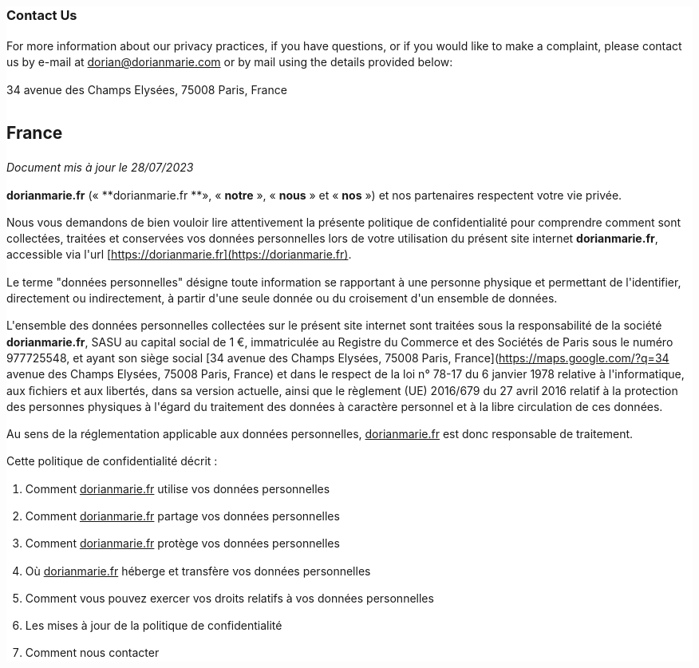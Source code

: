 ### Contact Us

For more information about our privacy practices, if you have questions, or if you would like to make a complaint, please contact us by e-mail at [dorian@dorianmarie.com](mailto:dorian@dorianmarie.com) or by mail using the details provided below:

34 avenue des Champs Elysées, 75008 Paris, France

## France

_Document mis à jour le 28/07/2023_

**dorianmarie.fr** (« **dorianmarie.fr **», « **notre** », « **nous** »
et « **nos** ») et nos partenaires respectent votre vie privée.

Nous vous demandons de bien vouloir lire attentivement la présente
politique de confidentialité pour comprendre comment sont collectées,
traitées et conservées vos données personnelles lors de votre
utilisation du présent site internet **dorianmarie.fr**, accessible via
l'url [https://dorianmarie.fr](https://dorianmarie.fr).

Le terme "données personnelles" désigne toute information se rapportant
à une personne physique et permettant de l'identifier, directement ou
indirectement, à partir d'une seule donnée ou du croisement d'un
ensemble de données.

L'ensemble des données personnelles collectées sur le présent site
internet sont traitées sous la responsabilité de la société
**dorianmarie.fr**, SASU au capital social de 1 €, immatriculée au
Registre du Commerce et des Sociétés de Paris sous le numéro 977725548,
et ayant son siège social [34 avenue des Champs Elysées, 75008 Paris, France](https://maps.google.com/?q=34 avenue des Champs Elysées, 75008 Paris, France) et dans le respect de la loi n° 78-17 du
6 janvier 1978 relative à l'informatique, aux ﬁchiers et aux libertés,
dans sa version actuelle, ainsi que le règlement (UE) 2016/679 du 27
avril 2016 relatif à la protection des personnes physiques à l'égard du
traitement des données à caractère personnel et à la libre circulation
de ces données.

Au sens de la réglementation applicable aux données personnelles,
[dorianmarie.fr](https://dorianmarie.fr) est donc responsable de traitement.

Cette politique de confidentialité décrit :

1. Comment [dorianmarie.fr](https://dorianmarie.fr) utilise vos données personnelles

2. Comment [dorianmarie.fr](https://dorianmarie.fr) partage vos données personnelles

3. Comment [dorianmarie.fr](https://dorianmarie.fr) protège vos données personnelles

4. Où [dorianmarie.fr](https://dorianmarie.fr) héberge et transfère vos données personnelles

5. Comment vous pouvez exercer vos droits relatifs à vos données
   personnelles

6. Les mises à jour de la politique de confidentialité

7. Comment nous contacter
